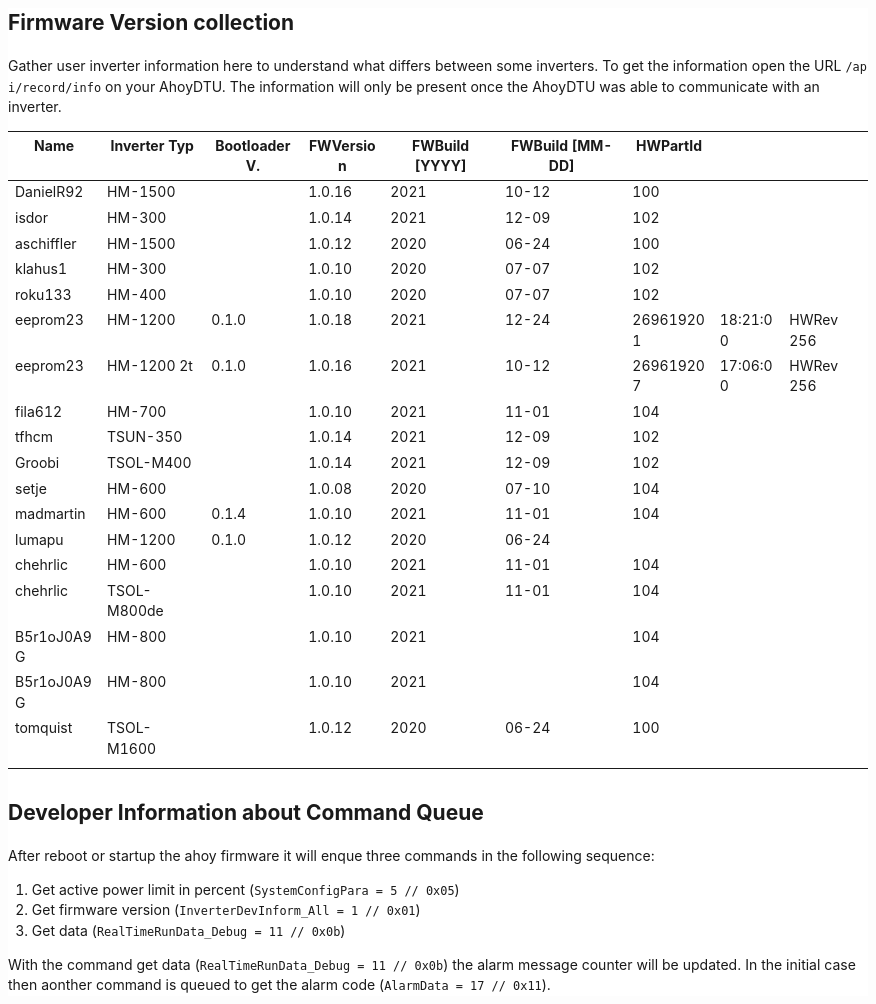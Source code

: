 
## Firmware Version collection
Gather user inverter information here to understand what differs between some inverters.
To get the information open the URL `/api/record/info` on your AhoyDTU. The information will only be present once the AhoyDTU was able to communicate with an inverter.

| Name       | Inverter Typ | Bootloader V. | FWVersion | FWBuild [YYYY] | FWBuild [MM-DD] | HWPartId  |          |           |
| ---------- | ------------ | ------------- | --------- | -------------- | --------------- | --------- | -------- | --------- |
| DanielR92  | HM-1500      |               | 1.0.16    | 2021           | 10-12           | 100       |          |           |
| isdor      | HM-300       |               | 1.0.14    | 2021           | 12-09           | 102       |          |           |
| aschiffler | HM-1500      |               | 1.0.12    | 2020           | 06-24           | 100       |          |           |
| klahus1    | HM-300       |               | 1.0.10    | 2020           | 07-07           | 102       |          |           |
| roku133    | HM-400       |               | 1.0.10    | 2020           | 07-07           | 102       |          |           |
| eeprom23   | HM-1200      | 0.1.0         | 1.0.18    | 2021           | 12-24           | 269619201 | 18:21:00 | HWRev 256 |
| eeprom23   | HM-1200 2t   | 0.1.0         | 1.0.16    | 2021           | 10-12           | 269619207 | 17:06:00 | HWRev 256 |
| fila612    | HM-700       |               | 1.0.10    | 2021           | 11-01           | 104       |          |           |
| tfhcm      | TSUN-350     |               | 1.0.14    | 2021           | 12-09           | 102       |          |           |
| Groobi     | TSOL-M400    |               | 1.0.14    | 2021           | 12-09           | 102       |          |           |
| setje      | HM-600       |               | 1.0.08    | 2020           | 07-10           | 104       |          |           |
| madmartin  | HM-600       | 0.1.4         | 1.0.10    | 2021           | 11-01           | 104       |          |           |
| lumapu     | HM-1200      | 0.1.0         | 1.0.12    | 2020           | 06-24           |           |          |           |
| chehrlic   | HM-600       |               | 1.0.10    | 2021           | 11-01           | 104       |          |           |
| chehrlic   | TSOL-M800de  |               | 1.0.10    | 2021           | 11-01           | 104       |          |           |
| B5r1oJ0A9G | HM-800       |               | 1.0.10    | 2021           |                 | 104       |          |           |
| B5r1oJ0A9G | HM-800       |               | 1.0.10    | 2021           |                 | 104       |          |           |
| tomquist   | TSOL-M1600   |               | 1.0.12    | 2020           | 06-24           | 100       |          |           |
|            |              |               |           |                |                 |           |          |           |

## Developer Information about Command Queue
After reboot or startup the ahoy firmware it will enque three commands in the following sequence:

1. Get active power limit in percent (`SystemConfigPara = 5 // 0x05`)
2. Get firmware version (`InverterDevInform_All = 1 // 0x01`)
3. Get data (`RealTimeRunData_Debug = 11 // 0x0b`)

With the command get data (`RealTimeRunData_Debug = 11 // 0x0b`) the alarm message counter will be updated. In the initial case then aonther command is queued to get the alarm code (`AlarmData = 17 // 0x11`).
